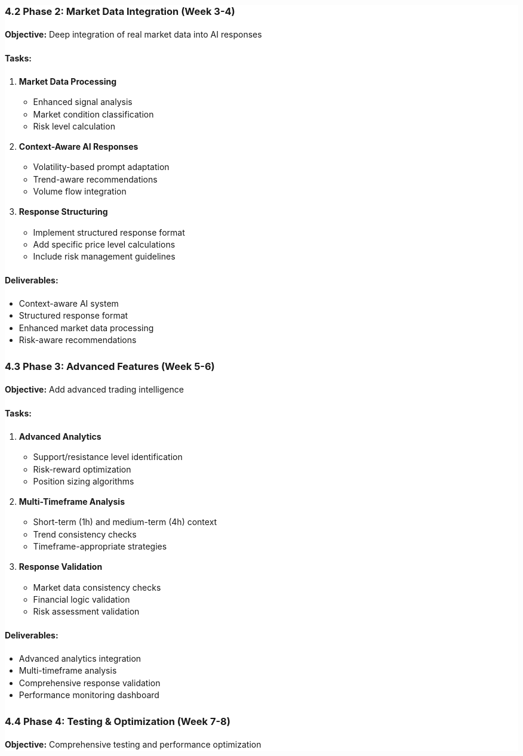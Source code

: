 ### 4.2 Phase 2: Market Data Integration (Week 3-4)
**Objective:** Deep integration of real market data into AI responses

#### Tasks:
1. **Market Data Processing**
   - Enhanced signal analysis
   - Market condition classification
   - Risk level calculation

2. **Context-Aware AI Responses**
   - Volatility-based prompt adaptation
   - Trend-aware recommendations
   - Volume flow integration

3. **Response Structuring**
   - Implement structured response format
   - Add specific price level calculations
   - Include risk management guidelines

#### Deliverables:
- Context-aware AI system
- Structured response format
- Enhanced market data processing
- Risk-aware recommendations

### 4.3 Phase 3: Advanced Features (Week 5-6)
**Objective:** Add advanced trading intelligence

#### Tasks:
1. **Advanced Analytics**
   - Support/resistance level identification
   - Risk-reward optimization
   - Position sizing algorithms

2. **Multi-Timeframe Analysis**
   - Short-term (1h) and medium-term (4h) context
   - Trend consistency checks
   - Timeframe-appropriate strategies

3. **Response Validation**
   - Market data consistency checks
   - Financial logic validation
   - Risk assessment validation

#### Deliverables:
- Advanced analytics integration
- Multi-timeframe analysis
- Comprehensive response validation
- Performance monitoring dashboard

### 4.4 Phase 4: Testing & Optimization (Week 7-8)
**Objective:** Comprehensive testing and performance optimization
